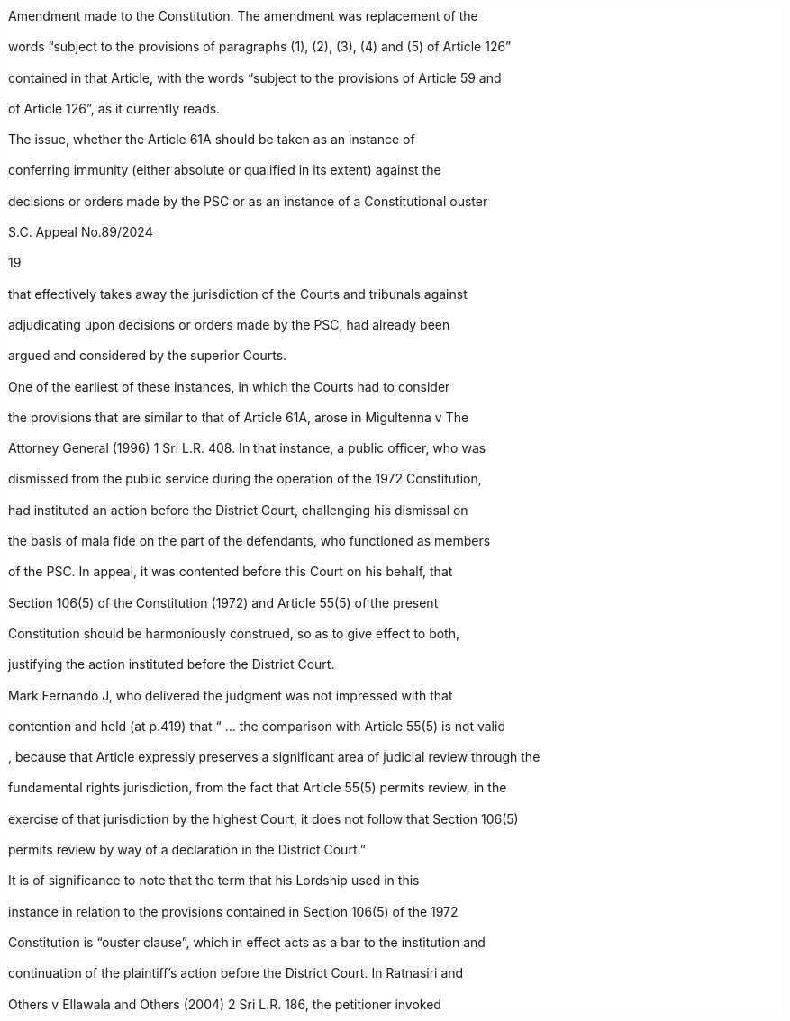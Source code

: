 Amendment made to the Constitution. The amendment was replacement of the

words “subject to the provisions of paragraphs (1), (2), (3), (4) and (5) of Article 126”

contained in that Article, with the words “subject to the provisions of Article 59 and

of Article 126”, as it currently reads.

The issue, whether the Article 61A should be taken as an instance of

conferring immunity (either absolute or qualified in its extent) against the

decisions or orders made by the PSC or as an instance of a Constitutional ouster

S.C. Appeal No.89/2024

19

that effectively takes away the jurisdiction of the Courts and tribunals against

adjudicating upon decisions or orders made by the PSC, had already been

argued and considered by the superior Courts.

One of the earliest of these instances, in which the Courts had to consider

the provisions that are similar to that of Article 61A, arose in Migultenna v The

Attorney General (1996) 1 Sri L.R. 408. In that instance, a public officer, who was

dismissed from the public service during the operation of the 1972 Constitution,

had instituted an action before the District Court, challenging his dismissal on

the basis of mala fide on the part of the defendants, who functioned as members

of the PSC. In appeal, it was contented before this Court on his behalf, that

Section 106(5) of the Constitution (1972) and Article 55(5) of the present

Constitution should be harmoniously construed, so as to give effect to both,

justifying the action instituted before the District Court.

Mark Fernando J, who delivered the judgment was not impressed with that

contention and held (at p.419) that “ … the comparison with Article 55(5) is not valid

, because that Article expressly preserves a significant area of judicial review through the

fundamental rights jurisdiction, from the fact that Article 55(5) permits review, in the

exercise of that jurisdiction by the highest Court, it does not follow that Section 106(5)

permits review by way of a declaration in the District Court.”

It is of significance to note that the term that his Lordship used in this

instance in relation to the provisions contained in Section 106(5) of the 1972

Constitution is “ouster clause”, which in effect acts as a bar to the institution and

continuation of the plaintiff’s action before the District Court. In Ratnasiri and

Others v Ellawala and Others (2004) 2 Sri L.R. 186, the petitioner invoked
